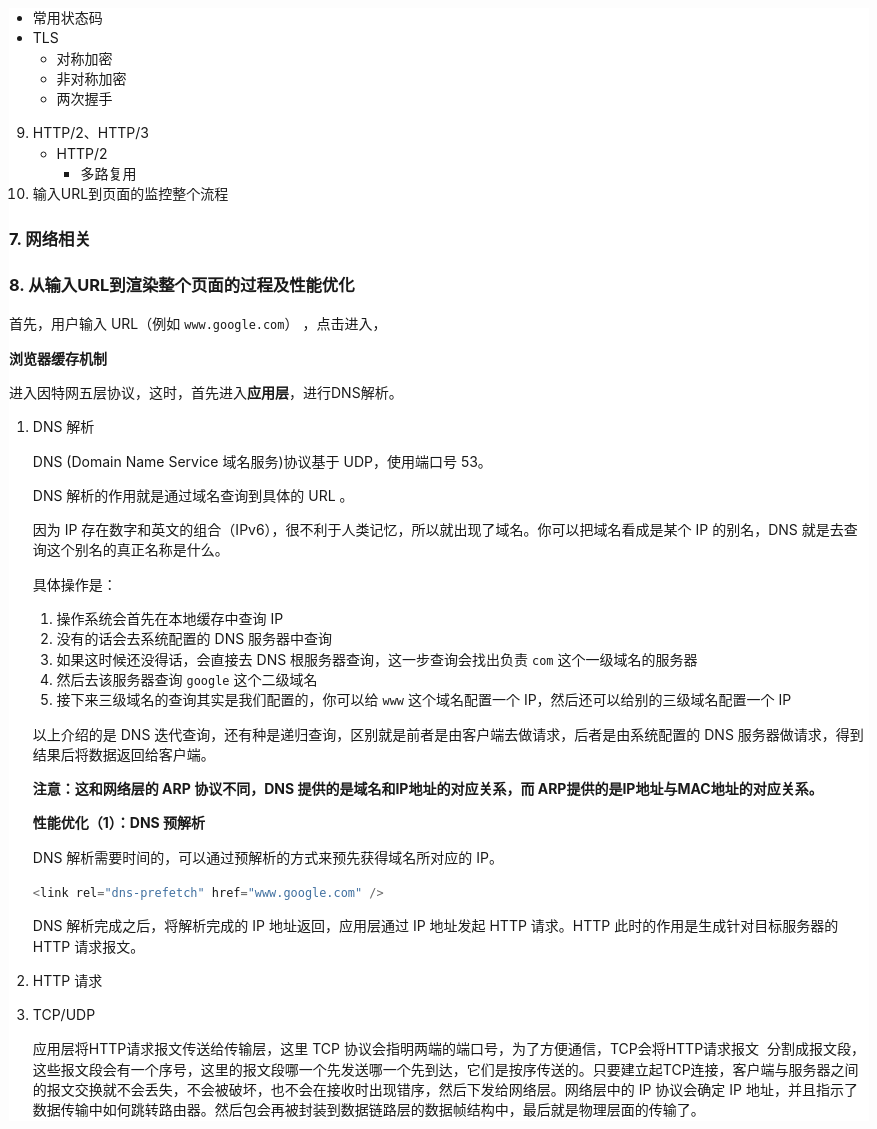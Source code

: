   - 常用状态码
   - TLS
     - 对称加密
     - 非对称加密
     - 两次握手
9. HTTP/2、HTTP/3
   - HTTP/2
     - 多路复用
10. 输入URL到页面的监控整个流程

### 7. 网络相关

### 8. 从输入URL到渲染整个页面的过程及性能优化

首先，用户输入 URL（例如 `www.google.com`） ，点击进入，

**浏览器缓存机制**

进入因特网五层协议，这时，首先进入**应用层**，进行DNS解析。

1. DNS 解析

   DNS (Domain Name Service 域名服务)协议基于 UDP，使用端口号 53。

   DNS 解析的作用就是通过域名查询到具体的 URL 。

   因为 IP 存在数字和英文的组合（IPv6），很不利于人类记忆，所以就出现了域名。你可以把域名看成是某个 IP 的别名，DNS 就是去查询这个别名的真正名称是什么。

   具体操作是：

   1. 操作系统会首先在本地缓存中查询 IP
   2. 没有的话会去系统配置的 DNS 服务器中查询
   3. 如果这时候还没得话，会直接去 DNS 根服务器查询，这一步查询会找出负责 `com` 这个一级域名的服务器
   4. 然后去该服务器查询 `google` 这个二级域名
   5. 接下来三级域名的查询其实是我们配置的，你可以给 `www` 这个域名配置一个 IP，然后还可以给别的三级域名配置一个 IP

   以上介绍的是 DNS 迭代查询，还有种是递归查询，区别就是前者是由客户端去做请求，后者是由系统配置的 DNS 服务器做请求，得到结果后将数据返回给客户端。

   **注意：这和网络层的 ARP 协议不同，DNS 提供的是域名和IP地址的对应关系，而 ARP提供的是IP地址与MAC地址的对应关系。**

   **性能优化（1）：DNS 预解析**

   DNS 解析需要时间的，可以通过预解析的方式来预先获得域名所对应的 IP。

   ```js
   <link rel="dns-prefetch" href="www.google.com" />
   ```

   

   DNS 解析完成之后，将解析完成的 IP 地址返回，应用层通过 IP 地址发起 HTTP 请求。HTTP 此时的作用是生成针对目标服务器的 HTTP 请求报文。

2. HTTP 请求

   

3. TCP/UDP

   应用层将HTTP请求报文传送给传输层，这里 TCP 协议会指明两端的端口号，为了方便通信，TCP会将HTTP请求报文  分割成报文段，这些报文段会有一个序号，这里的报文段哪一个先发送哪一个先到达，它们是按序传送的。只要建立起TCP连接，客户端与服务器之间的报文交换就不会丢失，不会被破坏，也不会在接收时出现错序，然后下发给网络层。网络层中的 IP 协议会确定 IP 地址，并且指示了数据传输中如何跳转路由器。然后包会再被封装到数据链路层的数据帧结构中，最后就是物理层面的传输了。
